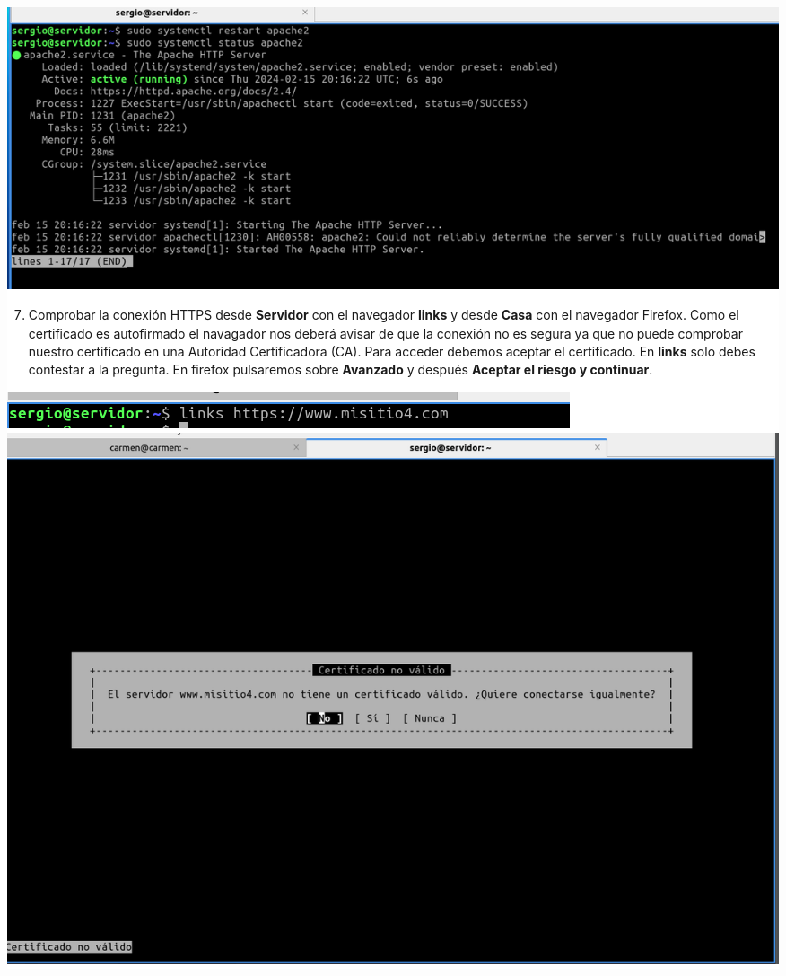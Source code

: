 ![misitio4](./imagenes/img116.png)




7. Comprobar la conexión HTTPS desde **Servidor** con el navegador **links** y desde **Casa** con el
navegador Firefox. Como el certificado es autofirmado el navagador nos deberá avisar de que la
conexión no es segura ya que no puede comprobar nuestro certificado en una Autoridad
Certificadora (CA). Para acceder debemos aceptar el certificado. En **links** solo debes contestar a la
pregunta. En firefox pulsaremos sobre **Avanzado** y después **Aceptar el riesgo y continuar**.

![misitio4](./imagenes/img116_1.png)
![misitio4](./imagenes/img117.png)